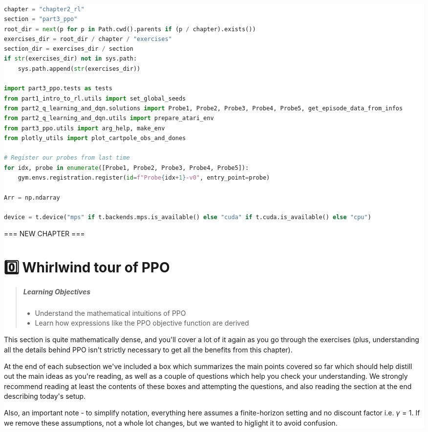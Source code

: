 ```python
chapter = "chapter2_rl"
section = "part3_ppo"
root_dir = next(p for p in Path.cwd().parents if (p / chapter).exists())
exercises_dir = root_dir / chapter / "exercises"
section_dir = exercises_dir / section
if str(exercises_dir) not in sys.path:
    sys.path.append(str(exercises_dir))

import part3_ppo.tests as tests
from part1_intro_to_rl.utils import set_global_seeds
from part2_q_learning_and_dqn.solutions import Probe1, Probe2, Probe3, Probe4, Probe5, get_episode_data_from_infos
from part2_q_learning_and_dqn.utils import prepare_atari_env
from part3_ppo.utils import arg_help, make_env
from plotly_utils import plot_cartpole_obs_and_dones

# Register our probes from last time
for idx, probe in enumerate([Probe1, Probe2, Probe3, Probe4, Probe5]):
    gym.envs.registration.register(id=f"Probe{idx+1}-v0", entry_point=probe)

Arr = np.ndarray

device = t.device("mps" if t.backends.mps.is_available() else "cuda" if t.cuda.is_available() else "cpu")
```




=== NEW CHAPTER ===


# 0️⃣ Whirlwind tour of PPO



> ##### Learning Objectives
>
> - Understand the mathematical intuitions of PPO
> - Learn how expressions like the PPO objective function are derived

This section is quite mathematically dense, and you'll cover a lot of it again as you go through the exercises (plus, understanding all the details behind PPO isn't strictly necessary to get all the benefits from this chapter). 

At the end of each subsection we've included a box which summarizes the main points covered so far which should help distill out the main ideas as you're reading, as well as a couple of questions which help you check your understanding. We strongly recommend reading at least the contents of these boxes and attempting the questions, and also reading the section at the end describing today's setup.

Also, an important note - to simplify notation, everything here assumes a finite-horizon setting and no discount factor i.e. $\gamma = 1$. If we remove these assumptions, not a whole lot changes, but we wanted to higlight it to avoid confusion.

